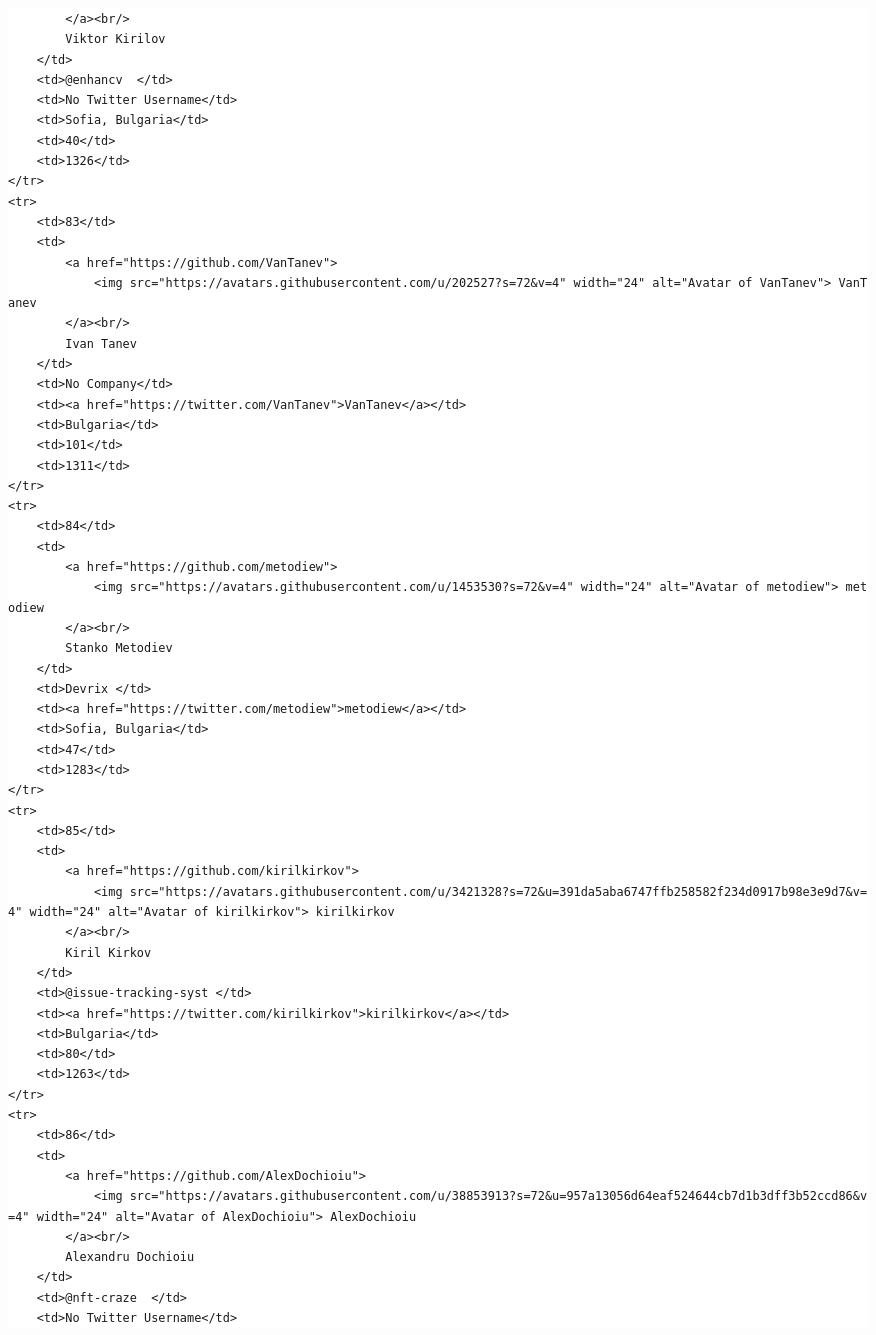 			</a><br/>
			Viktor Kirilov
		</td>
		<td>@enhancv  </td>
		<td>No Twitter Username</td>
		<td>Sofia, Bulgaria</td>
		<td>40</td>
		<td>1326</td>
	</tr>
	<tr>
		<td>83</td>
		<td>
			<a href="https://github.com/VanTanev">
				<img src="https://avatars.githubusercontent.com/u/202527?s=72&v=4" width="24" alt="Avatar of VanTanev"> VanTanev
			</a><br/>
			Ivan Tanev
		</td>
		<td>No Company</td>
		<td><a href="https://twitter.com/VanTanev">VanTanev</a></td>
		<td>Bulgaria</td>
		<td>101</td>
		<td>1311</td>
	</tr>
	<tr>
		<td>84</td>
		<td>
			<a href="https://github.com/metodiew">
				<img src="https://avatars.githubusercontent.com/u/1453530?s=72&v=4" width="24" alt="Avatar of metodiew"> metodiew
			</a><br/>
			Stanko Metodiev
		</td>
		<td>Devrix </td>
		<td><a href="https://twitter.com/metodiew">metodiew</a></td>
		<td>Sofia, Bulgaria</td>
		<td>47</td>
		<td>1283</td>
	</tr>
	<tr>
		<td>85</td>
		<td>
			<a href="https://github.com/kirilkirkov">
				<img src="https://avatars.githubusercontent.com/u/3421328?s=72&u=391da5aba6747ffb258582f234d0917b98e3e9d7&v=4" width="24" alt="Avatar of kirilkirkov"> kirilkirkov
			</a><br/>
			Kiril Kirkov
		</td>
		<td>@issue-tracking-syst </td>
		<td><a href="https://twitter.com/kirilkirkov">kirilkirkov</a></td>
		<td>Bulgaria</td>
		<td>80</td>
		<td>1263</td>
	</tr>
	<tr>
		<td>86</td>
		<td>
			<a href="https://github.com/AlexDochioiu">
				<img src="https://avatars.githubusercontent.com/u/38853913?s=72&u=957a13056d64eaf524644cb7d1b3dff3b52ccd86&v=4" width="24" alt="Avatar of AlexDochioiu"> AlexDochioiu
			</a><br/>
			Alexandru Dochioiu
		</td>
		<td>@nft-craze  </td>
		<td>No Twitter Username</td>